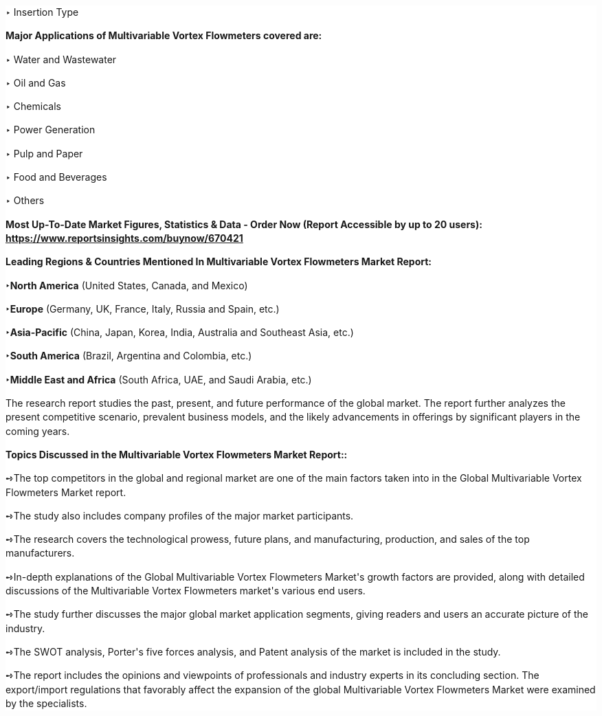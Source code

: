‣ Insertion Type

<strong>Major Applications of Multivariable Vortex Flowmeters covered are:</strong>

‣ Water and Wastewater

‣  Oil and Gas

‣  Chemicals

‣  Power Generation

‣  Pulp and Paper

‣  Food and Beverages

‣  Others

<strong>Most Up-To-Date Market Figures, Statistics & Data - Order Now (Report Accessible by up to 20 users): <a href=https://www.reportsinsights.com/buynow/670421>https://www.reportsinsights.com/buynow/670421</a></strong>

<strong>Leading Regions &amp; Countries Mentioned In Multivariable Vortex Flowmeters Market Report:</strong>

<strong>‣North America</strong> (United States, Canada, and Mexico)

<strong>‣Europe</strong> (Germany, UK, France, Italy, Russia and Spain, etc.)

<strong>‣Asia-Pacific</strong> (China, Japan, Korea, India, Australia and Southeast Asia, etc.)

<strong>‣South America</strong> (Brazil, Argentina and Colombia, etc.)

<strong>‣Middle East and Africa</strong> (South Africa, UAE, and Saudi Arabia, etc.)

The research report studies the past, present, and future performance of the global market. The report further analyzes the present competitive scenario, prevalent business models, and the likely advancements in offerings by significant players in the coming years.

<strong>Topics Discussed in the Multivariable Vortex Flowmeters Market Report::</strong>

➺The top competitors in the global and regional market are one of the main factors taken into in the Global Multivariable Vortex Flowmeters Market report.

➺The study also includes company profiles of the major market participants.

➺The research covers the technological prowess, future plans, and manufacturing, production, and sales of the top manufacturers.

➺In-depth explanations of the Global Multivariable Vortex Flowmeters Market's growth factors are provided, along with detailed discussions of the Multivariable Vortex Flowmeters market's various end users.

➺The study further discusses the major global market application segments, giving readers and users an accurate picture of the industry.

➺The SWOT analysis, Porter's five forces analysis, and Patent analysis of the market is included in the study.

➺The report includes the opinions and viewpoints of professionals and industry experts in its concluding section. The export/import regulations that favorably affect the expansion of the global Multivariable Vortex Flowmeters Market were examined by the specialists.
